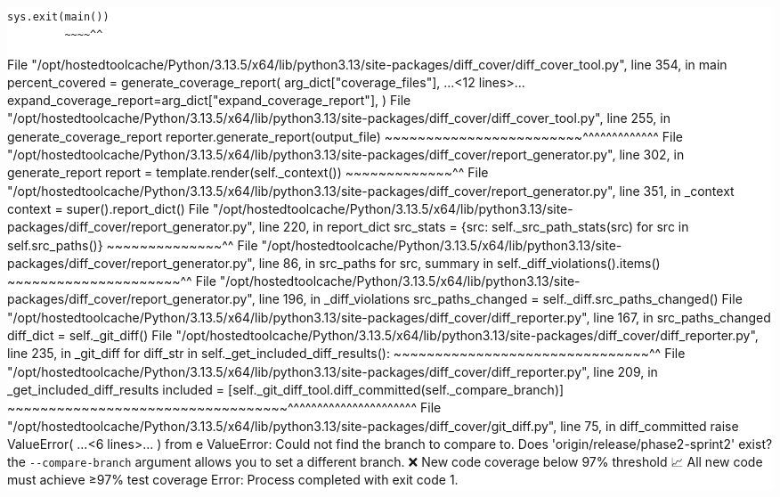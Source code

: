     sys.exit(main())
             ~~~~^^
  File "/opt/hostedtoolcache/Python/3.13.5/x64/lib/python3.13/site-packages/diff_cover/diff_cover_tool.py", line 354, in main
    percent_covered = generate_coverage_report(
        arg_dict["coverage_files"],
    ...<12 lines>...
        expand_coverage_report=arg_dict["expand_coverage_report"],
    )
  File "/opt/hostedtoolcache/Python/3.13.5/x64/lib/python3.13/site-packages/diff_cover/diff_cover_tool.py", line 255, in generate_coverage_report
    reporter.generate_report(output_file)
    ~~~~~~~~~~~~~~~~~~~~~~~~^^^^^^^^^^^^^
  File "/opt/hostedtoolcache/Python/3.13.5/x64/lib/python3.13/site-packages/diff_cover/report_generator.py", line 302, in generate_report
    report = template.render(self._context())
                             ~~~~~~~~~~~~~^^
  File "/opt/hostedtoolcache/Python/3.13.5/x64/lib/python3.13/site-packages/diff_cover/report_generator.py", line 351, in _context
    context = super().report_dict()
  File "/opt/hostedtoolcache/Python/3.13.5/x64/lib/python3.13/site-packages/diff_cover/report_generator.py", line 220, in report_dict
    src_stats = {src: self._src_path_stats(src) for src in self.src_paths()}
                                                           ~~~~~~~~~~~~~~^^
  File "/opt/hostedtoolcache/Python/3.13.5/x64/lib/python3.13/site-packages/diff_cover/report_generator.py", line 86, in src_paths
    for src, summary in self._diff_violations().items()
                        ~~~~~~~~~~~~~~~~~~~~~^^
  File "/opt/hostedtoolcache/Python/3.13.5/x64/lib/python3.13/site-packages/diff_cover/report_generator.py", line 196, in _diff_violations
    src_paths_changed = self._diff.src_paths_changed()
  File "/opt/hostedtoolcache/Python/3.13.5/x64/lib/python3.13/site-packages/diff_cover/diff_reporter.py", line 167, in src_paths_changed
    diff_dict = self._git_diff()
  File "/opt/hostedtoolcache/Python/3.13.5/x64/lib/python3.13/site-packages/diff_cover/diff_reporter.py", line 235, in _git_diff
    for diff_str in self._get_included_diff_results():
                    ~~~~~~~~~~~~~~~~~~~~~~~~~~~~~~~^^
  File "/opt/hostedtoolcache/Python/3.13.5/x64/lib/python3.13/site-packages/diff_cover/diff_reporter.py", line 209, in _get_included_diff_results
    included = [self._git_diff_tool.diff_committed(self._compare_branch)]
                ~~~~~~~~~~~~~~~~~~~~~~~~~~~~~~~~~~^^^^^^^^^^^^^^^^^^^^^^
  File "/opt/hostedtoolcache/Python/3.13.5/x64/lib/python3.13/site-packages/diff_cover/git_diff.py", line 75, in diff_committed
    raise ValueError(
    ...<6 lines>...
    ) from e
ValueError:
Could not find the branch to compare to. Does 'origin/release/phase2-sprint2' exist?
the `--compare-branch` argument allows you to set a different branch.
❌ New code coverage below 97% threshold
📈 All new code must achieve ≥97% test coverage
Error: Process completed with exit code 1.
